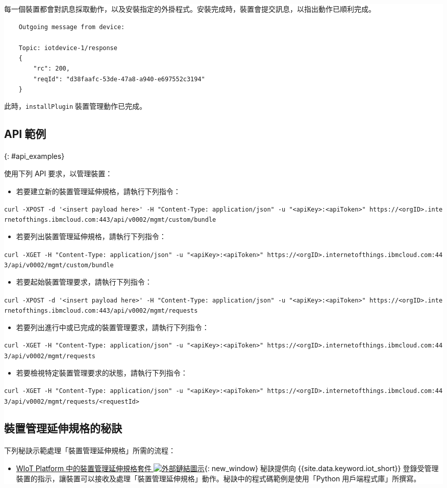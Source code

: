 
每一個裝置都會對訊息採取動作，以及安裝指定的外掛程式。安裝完成時，裝置會提交訊息，以指出動作已順利完成。

```
	Outgoing message from device:

	Topic: iotdevice-1/response
	{
		"rc": 200,
		"reqId": "d38faafc-53de-47a8-a940-e697552c3194"
	}

```

此時，``installPlugin`` 裝置管理動作已完成。

## API 範例
{: #api_examples}

使用下列 API 要求，以管理裝置：

- 若要建立新的裝置管理延伸規格，請執行下列指令：

`curl -XPOST -d '<insert payload here>' -H "Content-Type: application/json" -u "<apiKey>:<apiToken>" https://<orgID>.internetofthings.ibmcloud.com:443/api/v0002/mgmt/custom/bundle`

- 若要列出裝置管理延伸規格，請執行下列指令：

`curl -XGET -H "Content-Type: application/json" -u "<apiKey>:<apiToken>" https://<orgID>.internetofthings.ibmcloud.com:443/api/v0002/mgmt/custom/bundle`

- 若要起始裝置管理要求，請執行下列指令：

`curl -XPOST -d '<insert payload here>' -H "Content-Type: application/json" -u "<apiKey>:<apiToken>" https://<orgID>.internetofthings.ibmcloud.com:443/api/v0002/mgmt/requests`

- 若要列出進行中或已完成的裝置管理要求，請執行下列指令：

`curl -XGET -H "Content-Type: application/json" -u "<apiKey>:<apiToken>" https://<orgID>.internetofthings.ibmcloud.com:443/api/v0002/mgmt/requests`

- 若要檢視特定裝置管理要求的狀態，請執行下列指令：

`curl -XGET -H "Content-Type: application/json" -u "<apiKey>:<apiToken>" https://<orgID>.internetofthings.ibmcloud.com:443/api/v0002/mgmt/requests/<requestId>`

## 裝置管理延伸規格的秘訣

下列秘訣示範處理「裝置管理延伸規格」所需的流程：

- [WIoT Platform 中的裝置管理延伸規格套件 ![外部鏈結圖示](../../../../icons/launch-glyph.svg "外部鏈結圖示")](https://developer.ibm.com/recipes/tutorials/device-management-extension-packages-in-wiot-platform/){: new_window} 秘訣提供向 {{site.data.keyword.iot_short}} 登錄受管理裝置的指示，讓裝置可以接收及處理「裝置管理延伸規格」動作。秘訣中的程式碼範例是使用「Python 用戶端程式庫」所撰寫。
